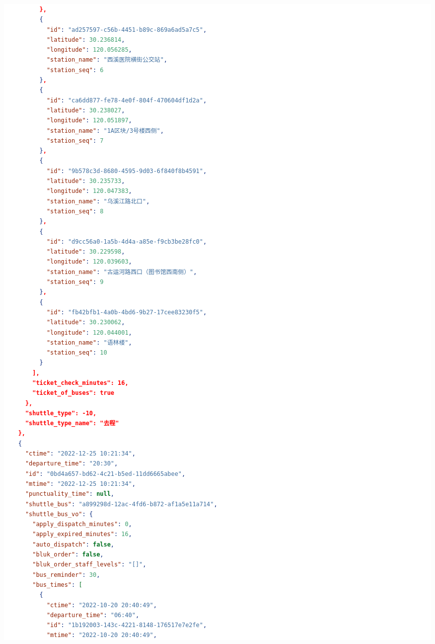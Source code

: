 ```json
          },
          {
            "id": "ad257597-c56b-4451-b89c-869a6ad5a7c5",
            "latitude": 30.236814,
            "longitude": 120.056285,
            "station_name": "西溪医院横街公交站",
            "station_seq": 6
          },
          {
            "id": "ca6dd877-fe78-4e0f-804f-470604df1d2a",
            "latitude": 30.238027,
            "longitude": 120.051897,
            "station_name": "1A区块/3号楼西侧",
            "station_seq": 7
          },
          {
            "id": "9b578c3d-8680-4595-9d03-6f840f8b4591",
            "latitude": 30.235733,
            "longitude": 120.047383,
            "station_name": "乌溪江路北口",
            "station_seq": 8
          },
          {
            "id": "d9cc56a0-1a5b-4d4a-a85e-f9cb3be28fc0",
            "latitude": 30.229598,
            "longitude": 120.039603,
            "station_name": "古运河路西口（图书馆西南侧）",
            "station_seq": 9
          },
          {
            "id": "fb42bfb1-4a0b-4bd6-9b27-17cee83230f5",
            "latitude": 30.230062,
            "longitude": 120.044001,
            "station_name": "语林楼",
            "station_seq": 10
          }
        ],
        "ticket_check_minutes": 16,
        "ticket_of_buses": true
      },
      "shuttle_type": -10,
      "shuttle_type_name": "去程"
    },
    {
      "ctime": "2022-12-25 10:21:34",
      "departure_time": "20:30",
      "id": "0bd4a657-bd62-4c21-b5ed-11dd6665abee",
      "mtime": "2022-12-25 10:21:34",
      "punctuality_time": null,
      "shuttle_bus": "a899298d-12ac-4fd6-b872-af1a5e11a714",
      "shuttle_bus_vo": {
        "apply_dispatch_minutes": 0,
        "apply_expired_minutes": 16,
        "auto_dispatch": false,
        "bluk_order": false,
        "bluk_order_staff_levels": "[]",
        "bus_reminder": 30,
        "bus_times": [
          {
            "ctime": "2022-10-20 20:40:49",
            "departure_time": "06:40",
            "id": "1b192003-143c-4221-8148-176517e7e2fe",
            "mtime": "2022-10-20 20:40:49",
```